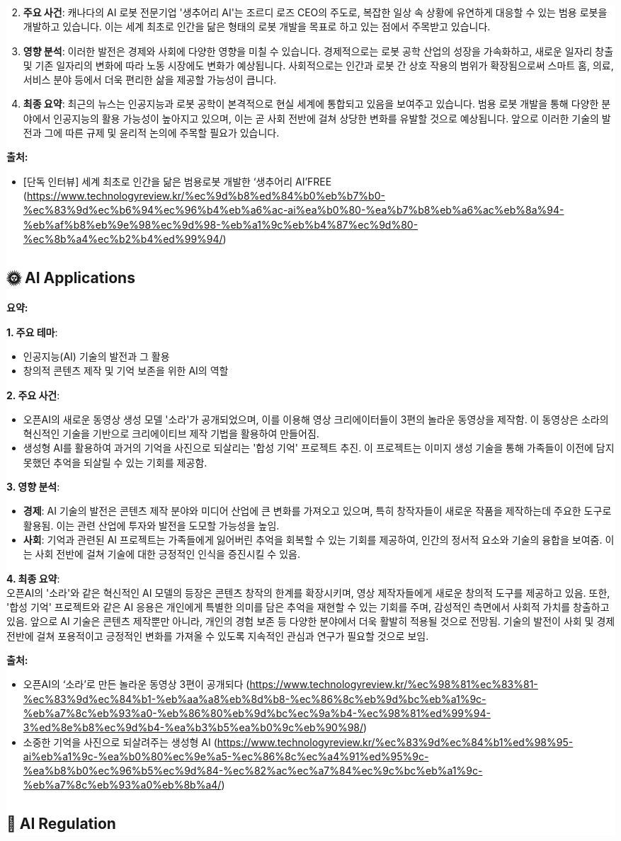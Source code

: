 2. **주요 사건**:
   캐나다의 AI 로봇 전문기업 '생추어리 AI'는 조르디 로즈 CEO의 주도로, 복잡한 일상 속 상황에 유연하게 대응할 수 있는 범용 로봇을 개발하고 있습니다. 이는 세계 최초로 인간을 닮은 형태의 로봇 개발을 목표로 하고 있는 점에서 주목받고 있습니다.

3. **영향 분석**:
   이러한 발전은 경제와 사회에 다양한 영향을 미칠 수 있습니다. 경제적으로는 로봇 공학 산업의 성장을 가속화하고, 새로운 일자리 창출 및 기존 일자리의 변화에 따라 노동 시장에도 변화가 예상됩니다. 사회적으로는 인간과 로봇 간 상호 작용의 범위가 확장됨으로써 스마트 홈, 의료, 서비스 분야 등에서 더욱 편리한 삶을 제공할 가능성이 큽니다.

4. **최종 요약**:
   최근의 뉴스는 인공지능과 로봇 공학이 본격적으로 현실 세계에 통합되고 있음을 보여주고 있습니다. 범용 로봇 개발을 통해 다양한 분야에서 인공지능의 활용 가능성이 높아지고 있으며, 이는 곧 사회 전반에 걸쳐 상당한 변화를 유발할 것으로 예상됩니다. 앞으로 이러한 기술의 발전과 그에 따른 규제 및 윤리적 논의에 주목할 필요가 있습니다.

**출처:**

 - [단독 인터뷰] 세계 최초로 인간을 닮은 범용로봇 개발한 ‘생추어리 AI’FREE (https://www.technologyreview.kr/%ec%9d%b8%ed%84%b0%eb%b7%b0-%ec%83%9d%ec%b6%94%ec%96%b4%eb%a6%ac-ai%ea%b0%80-%ea%b7%b8%eb%a6%ac%eb%8a%94-%eb%af%b8%eb%9e%98%ec%9d%98-%eb%a1%9c%eb%b4%87%ec%9d%80-%ec%8b%a4%ec%b2%b4%ed%99%94/)


## 🌞 AI Applications

**요약:**

**1. 주요 테마**:  
- 인공지능(AI) 기술의 발전과 그 활용
- 창의적 콘텐츠 제작 및 기억 보존을 위한 AI의 역할

**2. 주요 사건**:  
- 오픈AI의 새로운 동영상 생성 모델 '소라'가 공개되었으며, 이를 이용해 영상 크리에이터들이 3편의 놀라운 동영상을 제작함. 이 동영상은 소라의 혁신적인 기술을 기반으로 크리에이티브 제작 기법을 활용하여 만들어짐.
- 생성형 AI를 활용하여 과거의 기억을 사진으로 되살리는 '합성 기억' 프로젝트 추진. 이 프로젝트는 이미지 생성 기술을 통해 가족들이 이전에 담지 못했던 추억을 되살릴 수 있는 기회를 제공함.

**3. 영향 분석**:  
- **경제**: AI 기술의 발전은 콘텐츠 제작 분야와 미디어 산업에 큰 변화를 가져오고 있으며, 특히 창작자들이 새로운 작품을 제작하는데 주요한 도구로 활용됨. 이는 관련 산업에 투자와 발전을 도모할 가능성을 높임.
- **사회**: 기억과 관련된 AI 프로젝트는 가족들에게 잃어버린 추억을 회복할 수 있는 기회를 제공하여, 인간의 정서적 요소와 기술의 융합을 보여줌. 이는 사회 전반에 걸쳐 기술에 대한 긍정적인 인식을 증진시킬 수 있음.

**4. 최종 요약**:  
오픈AI의 '소라'와 같은 혁신적인 AI 모델의 등장은 콘텐츠 창작의 한계를 확장시키며, 영상 제작자들에게 새로운 창의적 도구를 제공하고 있음. 또한, '합성 기억' 프로젝트와 같은 AI 응용은 개인에게 특별한 의미를 담은 추억을 재현할 수 있는 기회를 주며, 감성적인 측면에서 사회적 가치를 창출하고 있음. 앞으로 AI 기술은 콘텐츠 제작뿐만 아니라, 개인의 경험 보존 등 다양한 분야에서 더욱 활발히 적용될 것으로 전망됨. 기술의 발전이 사회 및 경제 전반에 걸쳐 포용적이고 긍정적인 변화를 가져올 수 있도록 지속적인 관심과 연구가 필요할 것으로 보임.

**출처:**

 - 오픈AI의 ‘소라’로 만든 놀라운 동영상 3편이 공개되다 (https://www.technologyreview.kr/%ec%98%81%ec%83%81-%ec%83%9d%ec%84%b1-%eb%aa%a8%eb%8d%b8-%ec%86%8c%eb%9d%bc%eb%a1%9c-%eb%a7%8c%eb%93%a0-%eb%86%80%eb%9d%bc%ec%9a%b4-%ec%98%81%ed%99%94-3%ed%8e%b8%ec%9d%b4-%ea%b3%b5%ea%b0%9c%eb%90%98/)
 - 소중한 기억을 사진으로 되살려주는 생성형 AI (https://www.technologyreview.kr/%ec%83%9d%ec%84%b1%ed%98%95-ai%eb%a1%9c-%ea%b0%80%ec%9e%a5-%ec%86%8c%ec%a4%91%ed%95%9c-%ea%b8%b0%ec%96%b5%ec%9d%84-%ec%82%ac%ec%a7%84%ec%9c%bc%eb%a1%9c-%eb%a7%8c%eb%93%a0%eb%8b%a4/)


## 🌅 AI Regulation
